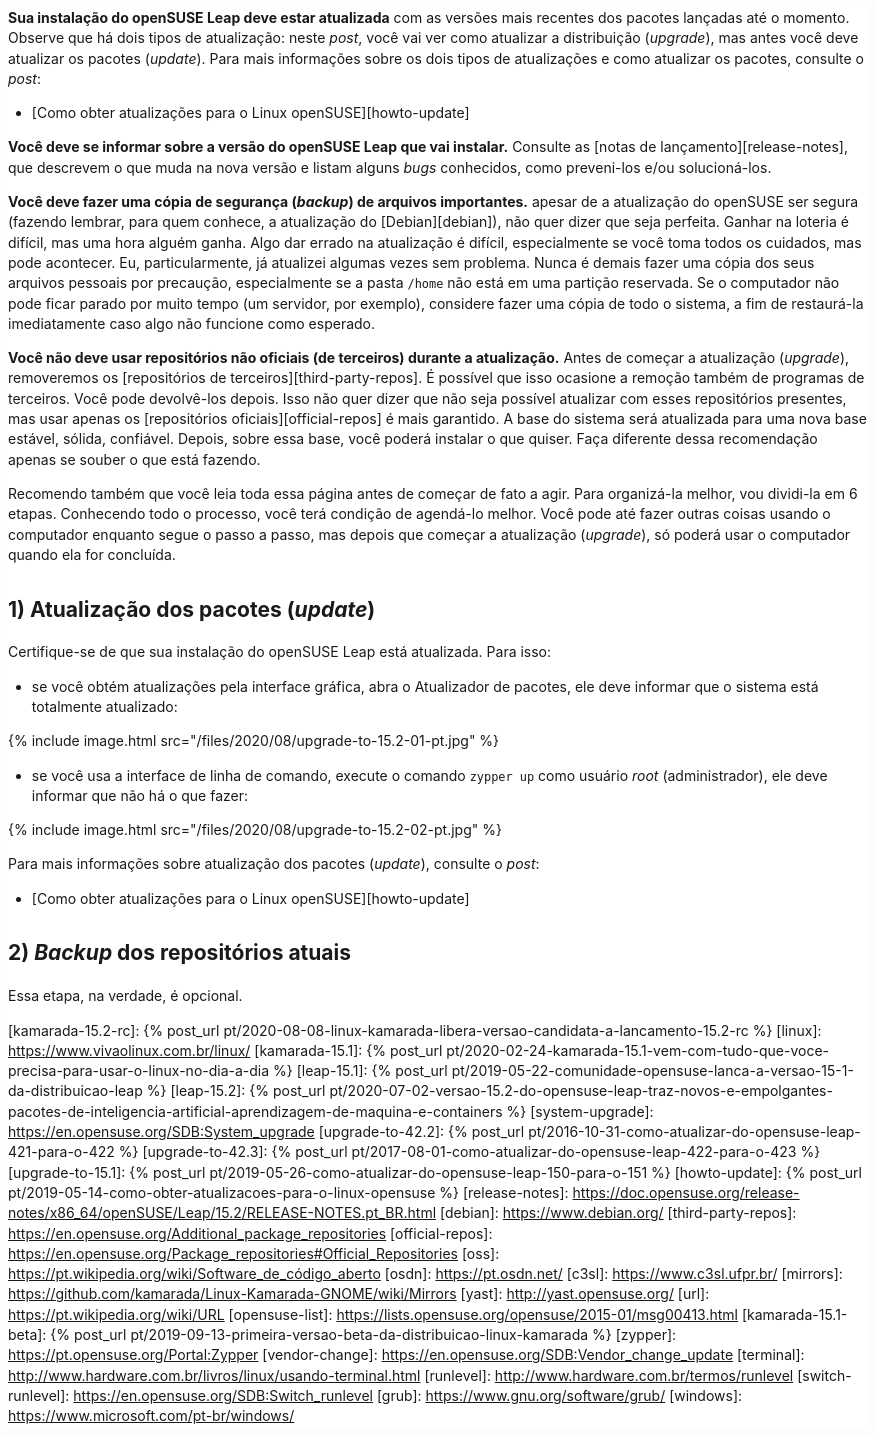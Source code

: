 **Sua instalação do openSUSE Leap deve estar atualizada** com as versões mais recentes dos pacotes lançadas até o momento. Observe que há dois tipos de atualização: neste *post*, você vai ver como atualizar a distribuição (*upgrade*), mas antes você deve atualizar os pacotes (*update*). Para mais informações sobre os dois tipos de atualizações e como atualizar os pacotes, consulte o *post*:

- [Como obter atualizações para o Linux openSUSE][howto-update]

**Você deve se informar sobre a versão do openSUSE Leap que vai instalar.** Consulte as [notas de lançamento][release-notes], que descrevem o que muda na nova versão e listam alguns *bugs* conhecidos, como preveni-los e/ou solucioná-los.

**Você deve fazer uma cópia de segurança (*backup*) de arquivos importantes.** apesar de a atualização do openSUSE ser segura (fazendo lembrar, para quem conhece, a atualização do [Debian][debian]), não quer dizer que seja perfeita. Ganhar na loteria é difícil, mas uma hora alguém ganha. Algo dar errado na atualização é difícil, especialmente se você toma todos os cuidados, mas pode acontecer. Eu, particularmente, já atualizei algumas vezes sem problema. Nunca é demais fazer uma cópia dos seus arquivos pessoais por precaução, especialmente se a pasta `/home` não está em uma partição reservada. Se o computador não pode ficar parado por muito tempo (um servidor, por exemplo), considere fazer uma cópia de todo o sistema, a fim de restaurá-la imediatamente caso algo não funcione como esperado.

**Você não deve usar repositórios não oficiais (de terceiros) durante a atualização.** Antes de começar a atualização (*upgrade*), removeremos os [repositórios de terceiros][third-party-repos]. É possível que isso ocasione a remoção também de programas de terceiros. Você pode devolvê-los depois. Isso não quer dizer que não seja possível atualizar com esses repositórios presentes, mas usar apenas os [repositórios oficiais][official-repos] é mais garantido. A base do sistema será atualizada para uma nova base estável, sólida, confiável. Depois, sobre essa base, você poderá instalar o que quiser. Faça diferente dessa recomendação apenas se souber o que está fazendo.

Recomendo também que você leia toda essa página antes de começar de fato a agir. Para organizá-la melhor, vou dividi-la em 6 etapas. Conhecendo todo o processo, você terá condição de agendá-lo melhor. Você pode até fazer outras coisas usando o computador enquanto segue o passo a passo, mas depois que começar a atualização (*upgrade*), só poderá usar o computador quando ela for concluída.

## 1) Atualização dos pacotes (*update*)

Certifique-se de que sua instalação do openSUSE Leap está atualizada. Para isso:

- se você obtém atualizações pela interface gráfica, abra o Atualizador de pacotes, ele deve informar que o sistema está totalmente atualizado:

{% include image.html src="/files/2020/08/upgrade-to-15.2-01-pt.jpg" %}

- se você usa a interface de linha de comando, execute o comando `zypper up` como usuário _root_ (administrador), ele deve informar que não há o que fazer:

{% include image.html src="/files/2020/08/upgrade-to-15.2-02-pt.jpg" %}

Para mais informações sobre atualização dos pacotes (*update*), consulte o *post*:

- [Como obter atualizações para o Linux openSUSE][howto-update]

## 2) *Backup* dos repositórios atuais

Essa etapa, na verdade, é opcional.


[opensuse-leap]:        https://en.opensuse.org/Portal:Leap
[kamarada-15.2-rc]:     {% post_url pt/2020-08-08-linux-kamarada-libera-versao-candidata-a-lancamento-15.2-rc %}
[linux]:                https://www.vivaolinux.com.br/linux/
[kamarada-15.1]:        {% post_url pt/2020-02-24-kamarada-15.1-vem-com-tudo-que-voce-precisa-para-usar-o-linux-no-dia-a-dia %}
[leap-15.1]:            {% post_url pt/2019-05-22-comunidade-opensuse-lanca-a-versao-15-1-da-distribuicao-leap %}
[leap-15.2]:            {% post_url pt/2020-07-02-versao-15.2-do-opensuse-leap-traz-novos-e-empolgantes-pacotes-de-inteligencia-artificial-aprendizagem-de-maquina-e-containers %}
[system-upgrade]:       https://en.opensuse.org/SDB:System_upgrade
[upgrade-to-42.2]:      {% post_url pt/2016-10-31-como-atualizar-do-opensuse-leap-421-para-o-422 %}
[upgrade-to-42.3]:      {% post_url pt/2017-08-01-como-atualizar-do-opensuse-leap-422-para-o-423 %}
[upgrade-to-15.1]:      {% post_url pt/2019-05-26-como-atualizar-do-opensuse-leap-150-para-o-151 %}
[howto-update]:         {% post_url pt/2019-05-14-como-obter-atualizacoes-para-o-linux-opensuse %}
[release-notes]:        https://doc.opensuse.org/release-notes/x86_64/openSUSE/Leap/15.2/RELEASE-NOTES.pt_BR.html
[debian]:               https://www.debian.org/
[third-party-repos]:    https://en.opensuse.org/Additional_package_repositories
[official-repos]:       https://en.opensuse.org/Package_repositories#Official_Repositories
[oss]:                  https://pt.wikipedia.org/wiki/Software_de_código_aberto
[osdn]:                 https://pt.osdn.net/
[c3sl]:                 https://www.c3sl.ufpr.br/
[mirrors]:              https://github.com/kamarada/Linux-Kamarada-GNOME/wiki/Mirrors
[yast]:                 http://yast.opensuse.org/
[url]:                  https://pt.wikipedia.org/wiki/URL
[opensuse-list]:        https://lists.opensuse.org/opensuse/2015-01/msg00413.html
[kamarada-15.1-beta]:   {% post_url pt/2019-09-13-primeira-versao-beta-da-distribuicao-linux-kamarada %}
[zypper]:               https://pt.opensuse.org/Portal:Zypper
[vendor-change]:        https://en.opensuse.org/SDB:Vendor_change_update
[terminal]:             http://www.hardware.com.br/livros/linux/usando-terminal.html
[runlevel]:             http://www.hardware.com.br/termos/runlevel
[switch-runlevel]:      https://en.opensuse.org/SDB:Switch_runlevel
[grub]:                 https://www.gnu.org/software/grub/
[windows]:              https://www.microsoft.com/pt-br/windows/
